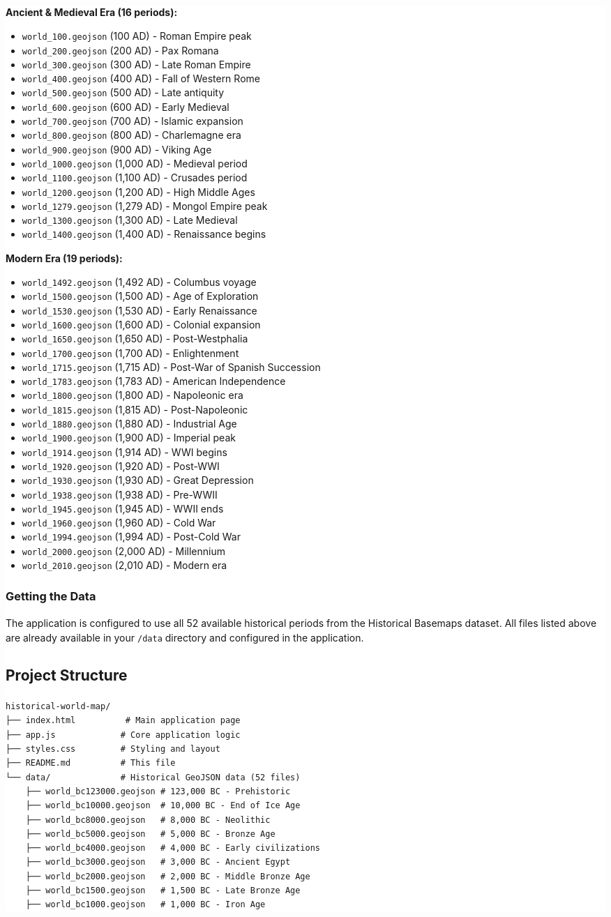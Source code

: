 **Ancient & Medieval Era (16 periods):**
- `world_100.geojson` (100 AD) - Roman Empire peak
- `world_200.geojson` (200 AD) - Pax Romana
- `world_300.geojson` (300 AD) - Late Roman Empire
- `world_400.geojson` (400 AD) - Fall of Western Rome
- `world_500.geojson` (500 AD) - Late antiquity
- `world_600.geojson` (600 AD) - Early Medieval
- `world_700.geojson` (700 AD) - Islamic expansion
- `world_800.geojson` (800 AD) - Charlemagne era
- `world_900.geojson` (900 AD) - Viking Age
- `world_1000.geojson` (1,000 AD) - Medieval period
- `world_1100.geojson` (1,100 AD) - Crusades period
- `world_1200.geojson` (1,200 AD) - High Middle Ages
- `world_1279.geojson` (1,279 AD) - Mongol Empire peak
- `world_1300.geojson` (1,300 AD) - Late Medieval
- `world_1400.geojson` (1,400 AD) - Renaissance begins

**Modern Era (19 periods):**
- `world_1492.geojson` (1,492 AD) - Columbus voyage
- `world_1500.geojson` (1,500 AD) - Age of Exploration
- `world_1530.geojson` (1,530 AD) - Early Renaissance
- `world_1600.geojson` (1,600 AD) - Colonial expansion
- `world_1650.geojson` (1,650 AD) - Post-Westphalia
- `world_1700.geojson` (1,700 AD) - Enlightenment
- `world_1715.geojson` (1,715 AD) - Post-War of Spanish Succession
- `world_1783.geojson` (1,783 AD) - American Independence
- `world_1800.geojson` (1,800 AD) - Napoleonic era
- `world_1815.geojson` (1,815 AD) - Post-Napoleonic
- `world_1880.geojson` (1,880 AD) - Industrial Age
- `world_1900.geojson` (1,900 AD) - Imperial peak
- `world_1914.geojson` (1,914 AD) - WWI begins
- `world_1920.geojson` (1,920 AD) - Post-WWI
- `world_1930.geojson` (1,930 AD) - Great Depression
- `world_1938.geojson` (1,938 AD) - Pre-WWII
- `world_1945.geojson` (1,945 AD) - WWII ends
- `world_1960.geojson` (1,960 AD) - Cold War
- `world_1994.geojson` (1,994 AD) - Post-Cold War
- `world_2000.geojson` (2,000 AD) - Millennium
- `world_2010.geojson` (2,010 AD) - Modern era

### Getting the Data

The application is configured to use all 52 available historical periods from the Historical Basemaps dataset. All files listed above are already available in your `/data` directory and configured in the application.

## Project Structure

```
historical-world-map/
├── index.html          # Main application page
├── app.js             # Core application logic
├── styles.css         # Styling and layout
├── README.md          # This file
└── data/              # Historical GeoJSON data (52 files)
    ├── world_bc123000.geojson # 123,000 BC - Prehistoric
    ├── world_bc10000.geojson  # 10,000 BC - End of Ice Age
    ├── world_bc8000.geojson   # 8,000 BC - Neolithic
    ├── world_bc5000.geojson   # 5,000 BC - Bronze Age
    ├── world_bc4000.geojson   # 4,000 BC - Early civilizations
    ├── world_bc3000.geojson   # 3,000 BC - Ancient Egypt
    ├── world_bc2000.geojson   # 2,000 BC - Middle Bronze Age
    ├── world_bc1500.geojson   # 1,500 BC - Late Bronze Age
    ├── world_bc1000.geojson   # 1,000 BC - Iron Age
```